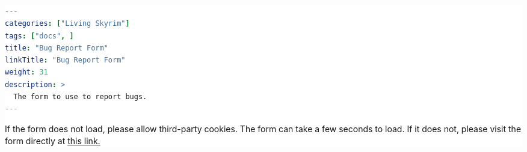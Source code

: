 ```yaml
---
categories: ["Living Skyrim"]
tags: ["docs", ] 
title: "Bug Report Form"
linkTitle: "Bug Report Form"
weight: 31
description: >
  The form to use to report bugs.
---
```


If the form does not load, please allow third-party cookies. The form can take a few seconds to load. If it does not, please visit the form directly at [this link.](https://forms.clickup.com/9003061110/f/8c9zkvp-242/4LLIDKLW180YQZAIFC)

<iframe class="clickup-embed clickup-dynamic-height" src="https://forms.clickup.com/9003061110/f/8c9zkvp-242/4LLIDKLW180YQZAIFC" onwheel="" width="70%" height="100%" style="background: transparent; border: 1px solid #212529;"></iframe><script async src="https://app-cdn.clickup.com/assets/js/forms-embed/v1.js"></script>